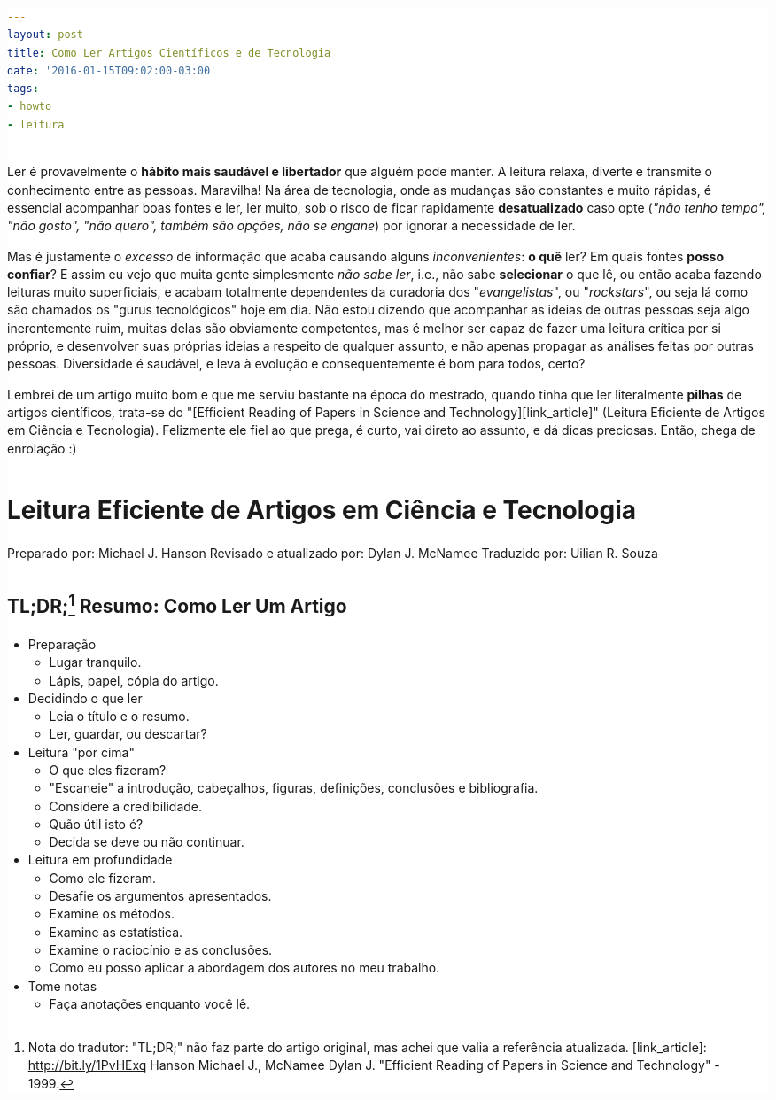 ```yaml
---
layout: post
title: Como Ler Artigos Científicos e de Tecnologia
date: '2016-01-15T09:02:00-03:00'
tags:
- howto
- leitura
---
```

Ler é provavelmente o **hábito mais saudável e libertador** que alguém pode manter. A leitura relaxa, diverte e transmite o conhecimento entre as pessoas. Maravilha! Na área de tecnologia, onde as mudanças são constantes e muito rápidas, é essencial acompanhar boas fontes e ler, ler muito, sob o risco de ficar rapidamente **desatualizado** caso opte (*"não tenho tempo", "não gosto", "não quero", também são opções, não se engane*) por ignorar a necessidade de ler.

Mas é justamente o *excesso* de informação que acaba causando alguns *inconvenientes*: **o quê** ler? Em quais fontes **posso confiar**? E assim eu vejo que muita gente simplesmente *não sabe ler*, i.e., não sabe **selecionar** o que lê, ou então acaba fazendo leituras muito superficiais, e acabam totalmente dependentes da curadoria dos "*evangelistas*", ou "*rockstars*", ou seja lá como são chamados os "gurus tecnológicos" hoje em dia. Não estou dizendo que acompanhar as ideias de outras pessoas seja algo inerentemente ruim, muitas delas são obviamente competentes, mas é melhor ser capaz de fazer uma leitura crítica por si próprio, e desenvolver suas próprias ideias a respeito de qualquer assunto, e não apenas propagar as análises feitas por outras pessoas. Diversidade é saudável, e leva à evolução e consequentemente é bom para todos, certo? 

Lembrei de um artigo muito bom e que me serviu bastante na época do mestrado, quando tinha que ler literalmente **pilhas** de artigos científicos, trata-se do "[Efficient Reading of Papers in Science and Technology][link_article]" (Leitura Eficiente de Artigos em Ciência e Tecnologia). Felizmente ele fiel ao que prega, é curto, vai direto ao assunto, e dá dicas preciosas. Então, chega de enrolação :)


# Leitura Eficiente de Artigos em Ciência e Tecnologia
  Preparado por:
    Michael J. Hanson
  Revisado e atualizado por:
    Dylan J. McNamee
  Traduzido por:
    Uilian R. Souza

## TL;DR;[^1] Resumo: Como Ler Um Artigo
- Preparação
  - Lugar tranquilo.
  - Lápis, papel, cópia do artigo.
- Decidindo o que ler
  - Leia o título e o resumo.
  - Ler, guardar, ou descartar?
- Leitura "por cima"
  - O que eles fizeram?
  - "Escaneie" a introdução, cabeçalhos, figuras, definições, conclusões e bibliografia.
  - Considere a credibilidade.
  - Quão útil isto é?
  - Decida se deve ou não continuar.
- Leitura em profundidade
  - Como ele fizeram.
  - Desafie os argumentos apresentados.
  - Examine os métodos.
  - Examine as estatística.
  - Examine o raciocínio e as conclusões.
  - Como eu posso aplicar a abordagem dos autores no meu trabalho.
- Tome notas
  - Faça anotações enquanto você lê.

[^1]: Nota do tradutor: "TL;DR;" não faz parte do artigo original, mas achei que valia a referência atualizada.
[link_article]: http://bit.ly/1PvHExq Hanson Michael J., McNamee Dylan J. "Efficient Reading of Papers in Science and Technology" - 1999.